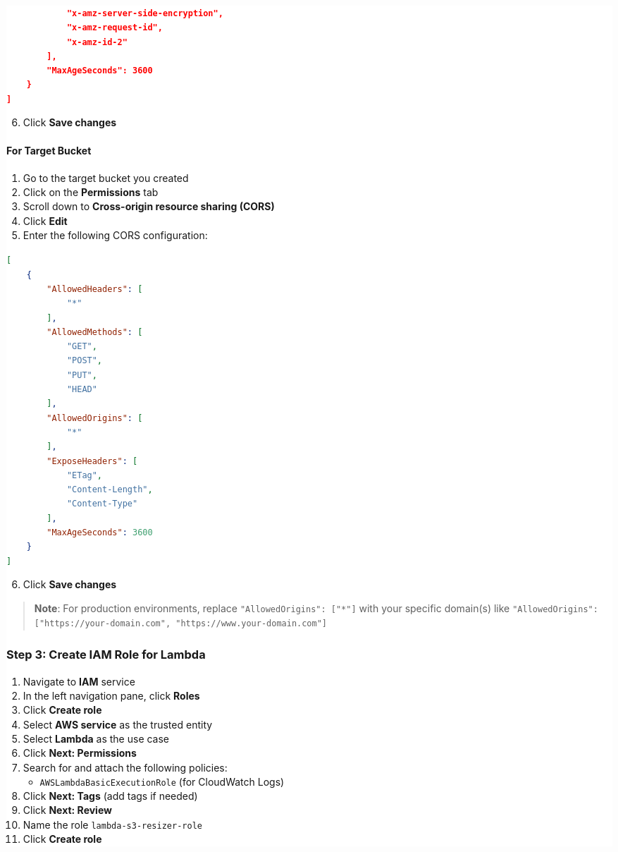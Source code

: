 ```json
            "x-amz-server-side-encryption",
            "x-amz-request-id",
            "x-amz-id-2"
        ],
        "MaxAgeSeconds": 3600
    }
]
```
6. Click **Save changes**

#### For Target Bucket
1. Go to the target bucket you created
2. Click on the **Permissions** tab
3. Scroll down to **Cross-origin resource sharing (CORS)**
4. Click **Edit**
5. Enter the following CORS configuration:
```json
[
    {
        "AllowedHeaders": [
            "*"
        ],
        "AllowedMethods": [
            "GET",
            "POST",
            "PUT",
            "HEAD"
        ],
        "AllowedOrigins": [
            "*"
        ],
        "ExposeHeaders": [
            "ETag",
            "Content-Length",
            "Content-Type"
        ],
        "MaxAgeSeconds": 3600
    }
]
```
6. Click **Save changes**

> **Note**: For production environments, replace `"AllowedOrigins": ["*"]` with your specific domain(s) like `"AllowedOrigins": ["https://your-domain.com", "https://www.your-domain.com"]`

### Step 3: Create IAM Role for Lambda

1. Navigate to **IAM** service
2. In the left navigation pane, click **Roles**
3. Click **Create role**
4. Select **AWS service** as the trusted entity
5. Select **Lambda** as the use case
6. Click **Next: Permissions**
7. Search for and attach the following policies:
   - `AWSLambdaBasicExecutionRole` (for CloudWatch Logs)
8. Click **Next: Tags** (add tags if needed)
9. Click **Next: Review**
10. Name the role `lambda-s3-resizer-role`
11. Click **Create role**
